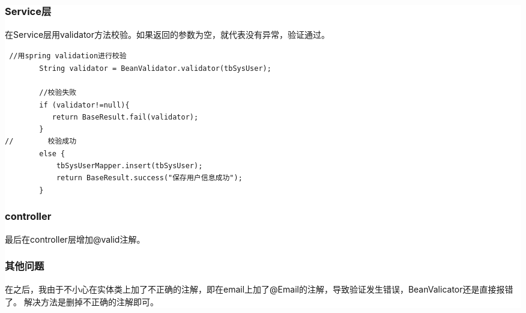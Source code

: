 ### Service层
在Service层用validator方法校验。如果返回的参数为空，就代表没有异常，验证通过。

```
 //用spring validation进行校验
        String validator = BeanValidator.validator(tbSysUser);

        //校验失败
        if (validator!=null){
           return BaseResult.fail(validator);
        }
//        校验成功
        else {
            tbSysUserMapper.insert(tbSysUser);
            return BaseResult.success("保存用户信息成功");
        }
```
### controller
最后在controller层增加@valid注解。

### 其他问题
在之后，我由于不小心在实体类上加了不正确的注解，即在email上加了@Email的注解，导致验证发生错误，BeanValicator还是直接报错了。
解决方法是删掉不正确的注解即可。